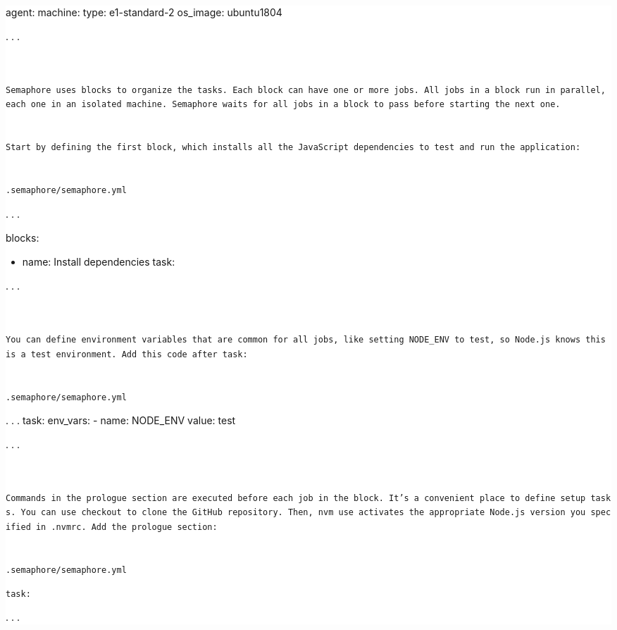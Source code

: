 agent:
  machine:
    type: e1-standard-2
    os_image: ubuntu1804

. . .

```


Semaphore uses blocks to organize the tasks. Each block can have one or more jobs. All jobs in a block run in parallel, each one in an isolated machine. Semaphore waits for all jobs in a block to pass before starting the next one.


Start by defining the first block, which installs all the JavaScript dependencies to test and run the application:


.semaphore/semaphore.yml
```
. . .

blocks:
  - name: Install dependencies
    task:

. . .

```


You can define environment variables that are common for all jobs, like setting NODE_ENV to test, so Node.js knows this is a test environment. Add this code after task:


.semaphore/semaphore.yml
```
. . .
    task:
      env_vars:
        - name: NODE_ENV
          value: test

. . .

```


Commands in the prologue section are executed before each job in the block. It’s a convenient place to define setup tasks. You can use checkout to clone the GitHub repository. Then, nvm use activates the appropriate Node.js version you specified in .nvmrc. Add the prologue section:


.semaphore/semaphore.yml
```
    task:
. . .
